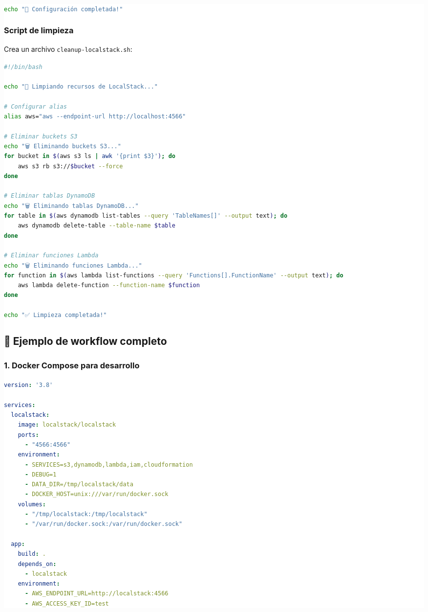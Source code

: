 ```bash
echo "🎉 Configuración completada!"
```

### Script de limpieza

Crea un archivo `cleanup-localstack.sh`:

```bash
#!/bin/bash

echo "🧹 Limpiando recursos de LocalStack..."

# Configurar alias
alias aws="aws --endpoint-url http://localhost:4566"

# Eliminar buckets S3
echo "🗑️ Eliminando buckets S3..."
for bucket in $(aws s3 ls | awk '{print $3}'); do
    aws s3 rb s3://$bucket --force
done

# Eliminar tablas DynamoDB
echo "🗑️ Eliminando tablas DynamoDB..."
for table in $(aws dynamodb list-tables --query 'TableNames[]' --output text); do
    aws dynamodb delete-table --table-name $table
done

# Eliminar funciones Lambda
echo "🗑️ Eliminando funciones Lambda..."
for function in $(aws lambda list-functions --query 'Functions[].FunctionName' --output text); do
    aws lambda delete-function --function-name $function
done

echo "✅ Limpieza completada!"
```

## 🔄 Ejemplo de workflow completo

### 1. Docker Compose para desarrollo

```yaml
version: '3.8'

services:
  localstack:
    image: localstack/localstack
    ports:
      - "4566:4566"
    environment:
      - SERVICES=s3,dynamodb,lambda,iam,cloudformation
      - DEBUG=1
      - DATA_DIR=/tmp/localstack/data
      - DOCKER_HOST=unix:///var/run/docker.sock
    volumes:
      - "/tmp/localstack:/tmp/localstack"
      - "/var/run/docker.sock:/var/run/docker.sock"
    
  app:
    build: .
    depends_on:
      - localstack
    environment:
      - AWS_ENDPOINT_URL=http://localstack:4566
      - AWS_ACCESS_KEY_ID=test
```